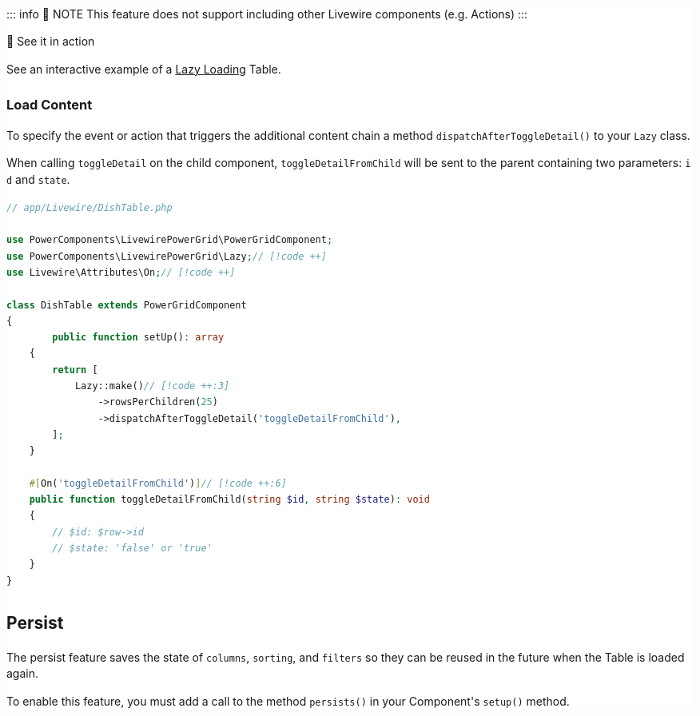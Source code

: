 ::: info 📝 NOTE
This feature does not support including other Livewire components (e.g. Actions)
:::

<div class="onlinedemo custom-block">
  <p class="custom-block-title">🚀 See it in action</p>
  <p>See an interactive example of a <a target="_blank" href="https://demo.livewire-powergrid.com/examples/lazy-load">Lazy Loading</a> Table.</p>

</div>

### Load Content

To specify the event or action that triggers the additional content chain a method `dispatchAfterToggleDetail()` to your `Lazy` class.

When calling `toggleDetail` on the child component, `toggleDetailFromChild` will be sent to the parent containing two parameters: `id` and `state`.

```php
// app/Livewire/DishTable.php

use PowerComponents\LivewirePowerGrid\PowerGridComponent;
use PowerComponents\LivewirePowerGrid\Lazy;// [!code ++]
use Livewire\Attributes\On;// [!code ++]

class DishTable extends PowerGridComponent
{
        public function setUp(): array
    {
        return [
            Lazy::make()// [!code ++:3]
                ->rowsPerChildren(25)
                ->dispatchAfterToggleDetail('toggleDetailFromChild'),
        ];
    }

    #[On('toggleDetailFromChild')]// [!code ++:6]
    public function toggleDetailFromChild(string $id, string $state): void
    {
        // $id: $row->id
        // $state: 'false' or 'true'
    }
}
```

## Persist

The persist feature saves the state of `columns`, `sorting`, and `filters` so they can be reused in the future when the Table is loaded again.

To enable this feature, you must add a call to the method `persists()` in your Component's `setup()` method.
